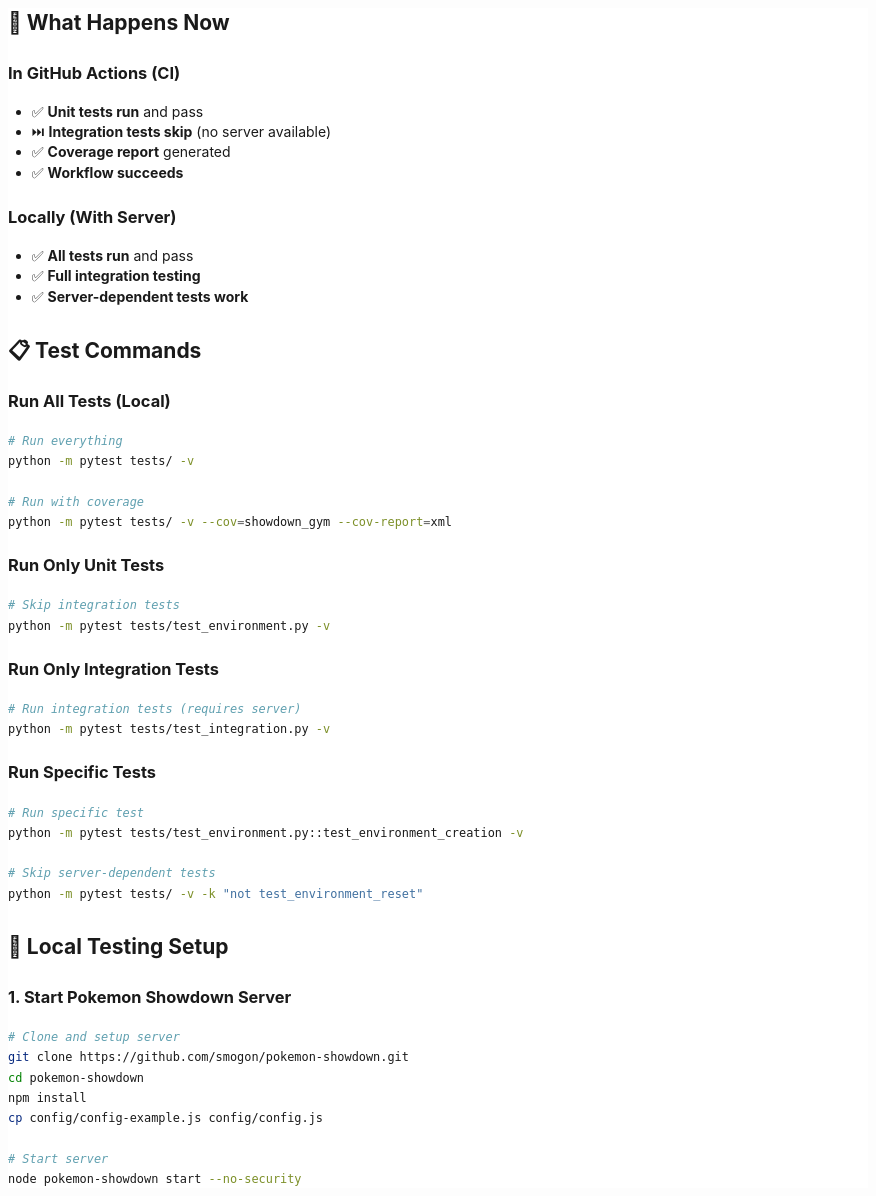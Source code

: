 ## 🚀 What Happens Now

### In GitHub Actions (CI)
- ✅ **Unit tests run** and pass
- ⏭️ **Integration tests skip** (no server available)
- ✅ **Coverage report** generated
- ✅ **Workflow succeeds**

### Locally (With Server)
- ✅ **All tests run** and pass
- ✅ **Full integration testing**
- ✅ **Server-dependent tests work**

## 📋 Test Commands

### Run All Tests (Local)
```bash
# Run everything
python -m pytest tests/ -v

# Run with coverage
python -m pytest tests/ -v --cov=showdown_gym --cov-report=xml
```

### Run Only Unit Tests
```bash
# Skip integration tests
python -m pytest tests/test_environment.py -v
```

### Run Only Integration Tests
```bash
# Run integration tests (requires server)
python -m pytest tests/test_integration.py -v
```

### Run Specific Tests
```bash
# Run specific test
python -m pytest tests/test_environment.py::test_environment_creation -v

# Skip server-dependent tests
python -m pytest tests/ -v -k "not test_environment_reset"
```

## 🔧 Local Testing Setup

### 1. Start Pokemon Showdown Server
```bash
# Clone and setup server
git clone https://github.com/smogon/pokemon-showdown.git
cd pokemon-showdown
npm install
cp config/config-example.js config/config.js

# Start server
node pokemon-showdown start --no-security
```
